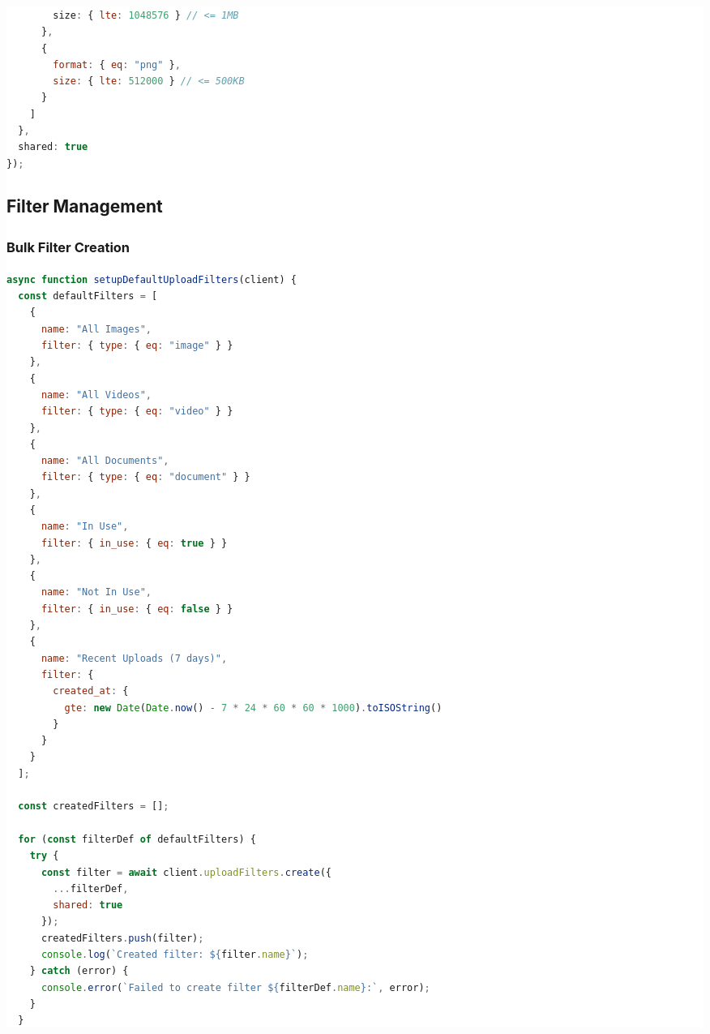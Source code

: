 ```javascript
        size: { lte: 1048576 } // <= 1MB
      },
      {
        format: { eq: "png" },
        size: { lte: 512000 } // <= 500KB
      }
    ]
  },
  shared: true
});
```

## Filter Management

### Bulk Filter Creation

```javascript
async function setupDefaultUploadFilters(client) {
  const defaultFilters = [
    {
      name: "All Images",
      filter: { type: { eq: "image" } }
    },
    {
      name: "All Videos",
      filter: { type: { eq: "video" } }
    },
    {
      name: "All Documents",
      filter: { type: { eq: "document" } }
    },
    {
      name: "In Use",
      filter: { in_use: { eq: true } }
    },
    {
      name: "Not In Use",
      filter: { in_use: { eq: false } }
    },
    {
      name: "Recent Uploads (7 days)",
      filter: {
        created_at: {
          gte: new Date(Date.now() - 7 * 24 * 60 * 60 * 1000).toISOString()
        }
      }
    }
  ];
  
  const createdFilters = [];
  
  for (const filterDef of defaultFilters) {
    try {
      const filter = await client.uploadFilters.create({
        ...filterDef,
        shared: true
      });
      createdFilters.push(filter);
      console.log(`Created filter: ${filter.name}`);
    } catch (error) {
      console.error(`Failed to create filter ${filterDef.name}:`, error);
    }
  }
```